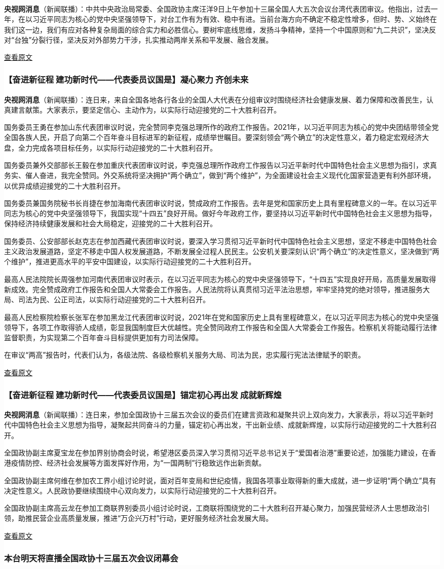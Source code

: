 

**央视网消息**（新闻联播）：中共中央政治局常委、全国政协主席汪洋9日上午参加十三届全国人大五次会议台湾代表团审议。他指出，过去一年，在以习近平同志为核心的党中央坚强领导下，对台工作有为有效、稳中有进。当前台海方向不确定不稳定性增多，但时、势、义始终在我们这一边，我们有应对各种复杂局面的综合实力和必胜信心。要树牢底线思维，发扬斗争精神，坚持一个中国原则和“九二共识”，坚决反对“台独”分裂行径，坚决反对外部势力干涉，扎实推动两岸关系和平发展、融合发展。




[查看原文](https://tv.cctv.com/2022/03/09/VIDEcidbVphilsHClAyyTmtN220309.shtml)

### 【奋进新征程 建功新时代——代表委员议国是】凝心聚力 齐创未来



**央视网消息**（新闻联播）：连日来，来自全国各地各行各业的全国人大代表在分组审议时围绕经济社会健康发展、着力保障和改善民生，认真建言献策。大家表示，要坚定信心、主动作为，以实际行动迎接党的二十大胜利召开。

国务委员王勇在参加山东代表团审议时说，完全赞同李克强总理所作的政府工作报告。2021年，以习近平同志为核心的党中央团结带领全党全国各族人民，开启了向第二个百年奋斗目标进军的新征程，成绩举世瞩目。要深刻领会“两个确立”的决定性意义，着力稳定宏观经济大盘，全力完成各项目标任务，以实际行动迎接党的二十大胜利召开。

国务委员兼外交部部长王毅在参加重庆代表团审议时说，李克强总理所作政府工作报告以习近平新时代中国特色社会主义思想为指引，求真务实、催人奋进，我完全赞同。外交系统将坚决拥护“两个确立”，做到“两个维护”，为全面建设社会主义现代化国家营造更有利外部环境，以优异成绩迎接党的二十大胜利召开。  

国务委员兼国务院秘书长肖捷在参加海南代表团审议时说，赞成政府工作报告。去年是党和国家历史上具有里程碑意义的一年。在以习近平同志为核心的党中央坚强领导下，我国实现“十四五”良好开局。做好今年政府工作，要坚持以习近平新时代中国特色社会主义思想为指导，保持经济持续健康发展和社会大局稳定，迎接党的二十大胜利召开。

国务委员、公安部部长赵克志在参加西藏代表团审议时说，要深入学习贯彻习近平新时代中国特色社会主义思想，坚定不移走中国特色社会主义政治发展道路，坚定不移走中国人权发展道路，不断发展全过程人民民主。公安机关要深刻认识“两个确立”的决定性意义，坚决做到“两个维护”，推进更高水平的平安中国建设，以实际行动迎接党的二十大胜利召开。

最高人民法院院长周强参加河南代表团审议时表示，在以习近平同志为核心的党中央坚强领导下，“十四五”实现良好开局，高质量发展取得新成效。完全赞成政府工作报告和全国人大常委会工作报告。人民法院将认真贯彻习近平法治思想，牢牢坚持党的绝对领导，推进服务大局、司法为民、公正司法，以实际行动迎接党的二十大胜利召开。

最高人民检察院检察长张军在参加黑龙江代表团审议时说，2021年在党和国家历史上具有里程碑意义，在以习近平同志为核心的党中央坚强领导下，各项工作取得骄人成绩，彰显我国制度巨大优越性。完全赞同政府工作报告和全国人大常委会工作报告。检察机关将能动履行法律监督职责，为实现第二个百年奋斗目标提供更加有力司法保障。

在审议“两高”报告时，代表们认为，各级法院、各级检察机关服务大局、司法为民，忠实履行宪法法律赋予的职责。




[查看原文](https://tv.cctv.com/2022/03/09/VIDEPHzze08S22wBNzqdoSOS220309.shtml)

### 【奋进新征程 建功新时代——代表委员议国是】锚定初心再出发 成就新辉煌



**央视网消息**（新闻联播）：连日来，参加全国政协十三届五次会议的委员们在建言资政和凝聚共识上双向发力，大家表示，将以习近平新时代中国特色社会主义思想为指导，凝聚起共同奋斗的力量，锚定初心再出发，干出新业绩、成就新辉煌，以实际行动迎接党的二十大胜利召开。

全国政协副主席夏宝龙在参加界别协商会时说，希望港区委员深入学习贯彻习近平总书记关于“爱国者治港”重要论述，加强能力建设，在香港疫情防控、经济社会发展等方面发挥好作用，为“一国两制”行稳致远作出新贡献。

全国政协副主席何维在参加农工界小组讨论时说，面对百年变局和世纪疫情，我国各项事业取得新的重大成就，进一步证明“两个确立”具有决定性意义。人民政协要继续围绕中心双向发力，以实际行动迎接党的二十大胜利召开。

全国政协副主席高云龙在参加工商联界别委员小组讨论时说，工商联将围绕党的二十大胜利召开凝心聚力，加强民营经济人士思想政治引领，助推民营企业高质量发展，推进“万企兴万村”行动，更好服务经济社会发展大局。




[查看原文](https://tv.cctv.com/2022/03/09/VIDESJ5Ev91VKSQTx2KBRCY4220309.shtml)

### 本台明天将直播全国政协十三届五次会议闭幕会
